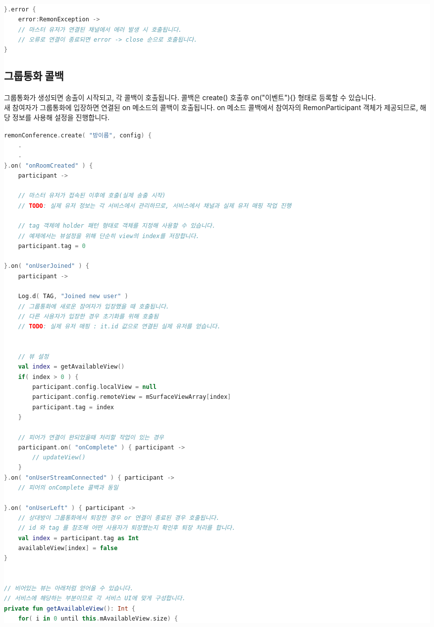 ```kotlin
}.error { 
    error:RemonException ->
    // 마스터 유저가 연결된 채널에서 에러 발생 시 호출됩니다.
    // 오류로 연결이 종료되면 error -> close 순으로 호출됩니다.
}
```

## 그룹통화 콜백

그룹통화가 생성되면 송출이 시작되고, 각 콜백이 호출됩니다. 콜백은 create\(\) 호출후 on\("이벤트"\){} 형태로 등록할 수 있습니다.  
새 참여자가 그룹통화에 입장하면 연결된 on 메소드의 콜백이 호출됩니다. on 메소드 콜백에서 참여자의 RemonParticipant 객체가 제공되므로, 해당 정보를 사용해 설정을 진행합니다. 

```kotlin
remonConference.create( "방이름", config) {
    .
    .
}.on( "onRoomCreated" ) { 
    participant ->
    
    // 마스터 유저가 접속된 이후에 호출(실제 송출 시작)
    // TODO: 실제 유저 정보는 각 서비스에서 관리하므로, 서비스에서 채널과 실제 유저 매핑 작업 진행

    // tag 객체에 holder 패턴 형태로 객체를 지정해 사용할 수 있습니다.
    // 예제에서는 뷰설정을 위해 단순히 view의 index를 저장합니다.
    participant.tag = 0
    
}.on( "onUserJoined" ) { 
    participant ->
    
    Log.d( TAG, "Joined new user" )
    // 그룹통화에 새로운 잠여자가 입장했을 때 호출됩니다.
    // 다른 사용자가 입장한 경우 초기화를 위해 호출됨
    // TODO: 실제 유저 매핑 : it.id 값으로 연결된 실제 유저를 얻습니다.


    // 뷰 설정
    val index = getAvailableView()
    if( index > 0 ) {
        participant.config.localView = null
        participant.config.remoteView = mSurfaceViewArray[index]
        participant.tag = index
    }
    
    // 피어가 연결이 완되었을때 처리할 작업이 있는 경우
    participant.on( "onComplete" ) { participant ->
        // updateView()
    }
}.on( "onUserStreamConnected" ) { participant ->
    // 피어의 onComplete 콜백과 동일

}.on( "onUserLeft" ) { participant ->
    // 상대방이 그룹통화에서 퇴장한 경우 or 연결이 종료된 경우 호출됩니다.
    // id 와 tag 를 참조해 어떤 사용자가 퇴장했는지 확인후 퇴장 처리를 합니다.
    val index = participant.tag as Int
    availableView[index] = false
}


// 비어있는 뷰는 아래처럼 얻어올 수 있습니다.
// 서비스에 해당하는 부분이므로 각 서비스 UI에 맞게 구성합니다.
private fun getAvailableView(): Int {
    for( i in 0 until this.mAvailableView.size) {
```